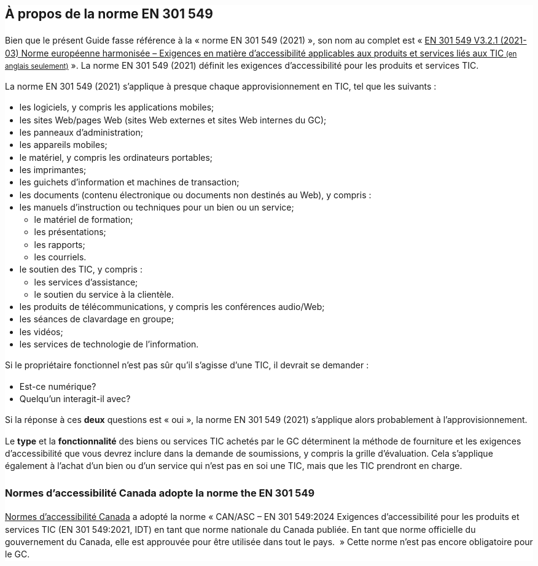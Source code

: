 ## À propos de la norme EN 301 549

Bien que le présent Guide fasse référence à la « norme EN 301 549 (2021) », son nom au complet est « <a href="https://www.etsi.org/deliver/etsi_en/301500_301599/301549/03.02.01_60/en_301549v030201p.pdf">EN 301 549 V3.2.1 (2021-03) Norme européenne harmonisée – Exigences en matière d’accessibilité applicables aux produits et services liés aux TIC<small> (en anglais seulement)</small></a> ». La norme EN 301 549 (2021) définit les exigences d’accessibilité pour les produits et services TIC.

La norme EN 301 549 (2021) s’applique à presque chaque approvisionnement en TIC, tel que les suivants :

- les logiciels, y compris les applications mobiles;
- les sites Web/pages Web (sites Web externes et sites Web internes du GC);
- les panneaux d’administration;
- les appareils mobiles;
- le matériel, y compris les ordinateurs portables;
- les imprimantes;
- les guichets d’information et machines de transaction;
- les documents (contenu électronique ou documents non destinés au Web), y compris :
- les manuels d’instruction ou techniques pour un bien ou un service;
  - le matériel de formation;
  - les présentations;
  - les rapports;
  - les courriels.
- le soutien des TIC, y compris :
  - les services d’assistance;
  - le soutien du service à la clientèle.
- les produits de télécommunications, y compris les conférences audio/Web;
- les séances de clavardage en groupe;
- les vidéos;
- les services de technologie de l’information.

Si le propriétaire fonctionnel n’est pas sûr qu’il s’agisse d’une TIC, il devrait se demander :

- Est-ce numérique?
- Quelqu’un interagit-il avec?

Si la réponse à ces **deux** questions est « oui », la norme EN 301 549 (2021) s’applique alors probablement à l’approvisionnement.

Le **type** et la **fonctionnalité** des biens ou services TIC achetés par le GC déterminent la méthode de fourniture et les exigences d’accessibilité que vous devrez inclure dans la demande de soumissions, y compris la grille d’évaluation. Cela s’applique également à l’achat d’un bien ou d’un service qui n’est pas en soi une TIC, mais que les TIC prendront en charge.

### Normes d’accessibilité Canada adopte la norme the EN 301 549

[Normes d’accessibilité Canada](https://accessibilite.canada.ca/en-301-549-exigences-daccessibilite-pour-les-produits-et-services-tic-resume?utm_campaign=PANTHEON_STRIPPED&utm_id=PANTHEON_STRIPPED&utm_medium=PANTHEON_STRIPPED&utm_source=PANTHEON_STRIPPED) a adopté la norme « CAN/ASC – EN 301 549:2024 Exigences d’accessibilité pour les produits et services TIC (EN 301 549:2021, IDT) en tant que norme nationale du Canada publiée. En tant que norme officielle du gouvernement du Canada, elle est approuvée pour être utilisée dans tout le pays.  » Cette norme n’est pas encore obligatoire pour le GC.
